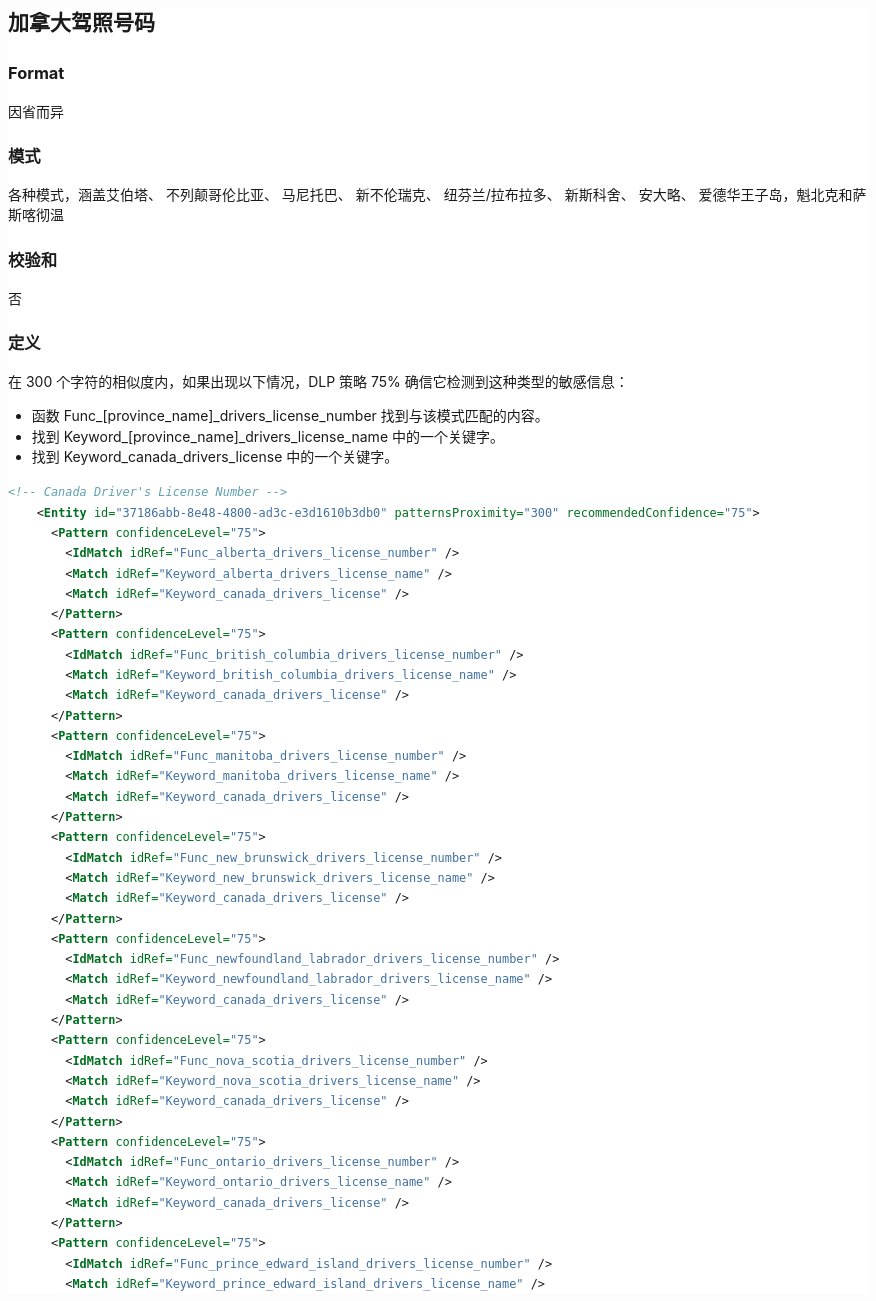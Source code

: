    
## <a name="canada-drivers-license-number"></a>加拿大驾照号码

### <a name="format"></a>Format

因省而异

### <a name="pattern"></a>模式

各种模式，涵盖艾伯塔、 不列颠哥伦比亚、 马尼托巴、 新不伦瑞克、 纽芬兰/拉布拉多、 新斯科舍、 安大略、 爱德华王子岛，魁北克和萨斯喀彻温

### <a name="checksum"></a>校验和

否

### <a name="definition"></a>定义

在 300 个字符的相似度内，如果出现以下情况，DLP 策略 75% 确信它检测到这种类型的敏感信息：
- 函数 Func_[province_name]_drivers_license_number 找到与该模式匹配的内容。
- 找到 Keyword_[province_name]_drivers_license_name 中的一个关键字。
- 找到 Keyword_canada_drivers_license 中的一个关键字。

```xml
<!-- Canada Driver's License Number -->
    <Entity id="37186abb-8e48-4800-ad3c-e3d1610b3db0" patternsProximity="300" recommendedConfidence="75">
      <Pattern confidenceLevel="75">
        <IdMatch idRef="Func_alberta_drivers_license_number" />
        <Match idRef="Keyword_alberta_drivers_license_name" />
        <Match idRef="Keyword_canada_drivers_license" />
      </Pattern>
      <Pattern confidenceLevel="75">
        <IdMatch idRef="Func_british_columbia_drivers_license_number" />
        <Match idRef="Keyword_british_columbia_drivers_license_name" />
        <Match idRef="Keyword_canada_drivers_license" />
      </Pattern>
      <Pattern confidenceLevel="75">
        <IdMatch idRef="Func_manitoba_drivers_license_number" />
        <Match idRef="Keyword_manitoba_drivers_license_name" />
        <Match idRef="Keyword_canada_drivers_license" />
      </Pattern>
      <Pattern confidenceLevel="75">
        <IdMatch idRef="Func_new_brunswick_drivers_license_number" />
        <Match idRef="Keyword_new_brunswick_drivers_license_name" />
        <Match idRef="Keyword_canada_drivers_license" />
      </Pattern>
      <Pattern confidenceLevel="75">
        <IdMatch idRef="Func_newfoundland_labrador_drivers_license_number" />
        <Match idRef="Keyword_newfoundland_labrador_drivers_license_name" />
        <Match idRef="Keyword_canada_drivers_license" />
      </Pattern>
      <Pattern confidenceLevel="75">
        <IdMatch idRef="Func_nova_scotia_drivers_license_number" />
        <Match idRef="Keyword_nova_scotia_drivers_license_name" />
        <Match idRef="Keyword_canada_drivers_license" />
      </Pattern>
      <Pattern confidenceLevel="75">
        <IdMatch idRef="Func_ontario_drivers_license_number" />
        <Match idRef="Keyword_ontario_drivers_license_name" />
        <Match idRef="Keyword_canada_drivers_license" />
      </Pattern>
      <Pattern confidenceLevel="75">
        <IdMatch idRef="Func_prince_edward_island_drivers_license_number" />
        <Match idRef="Keyword_prince_edward_island_drivers_license_name" />
```